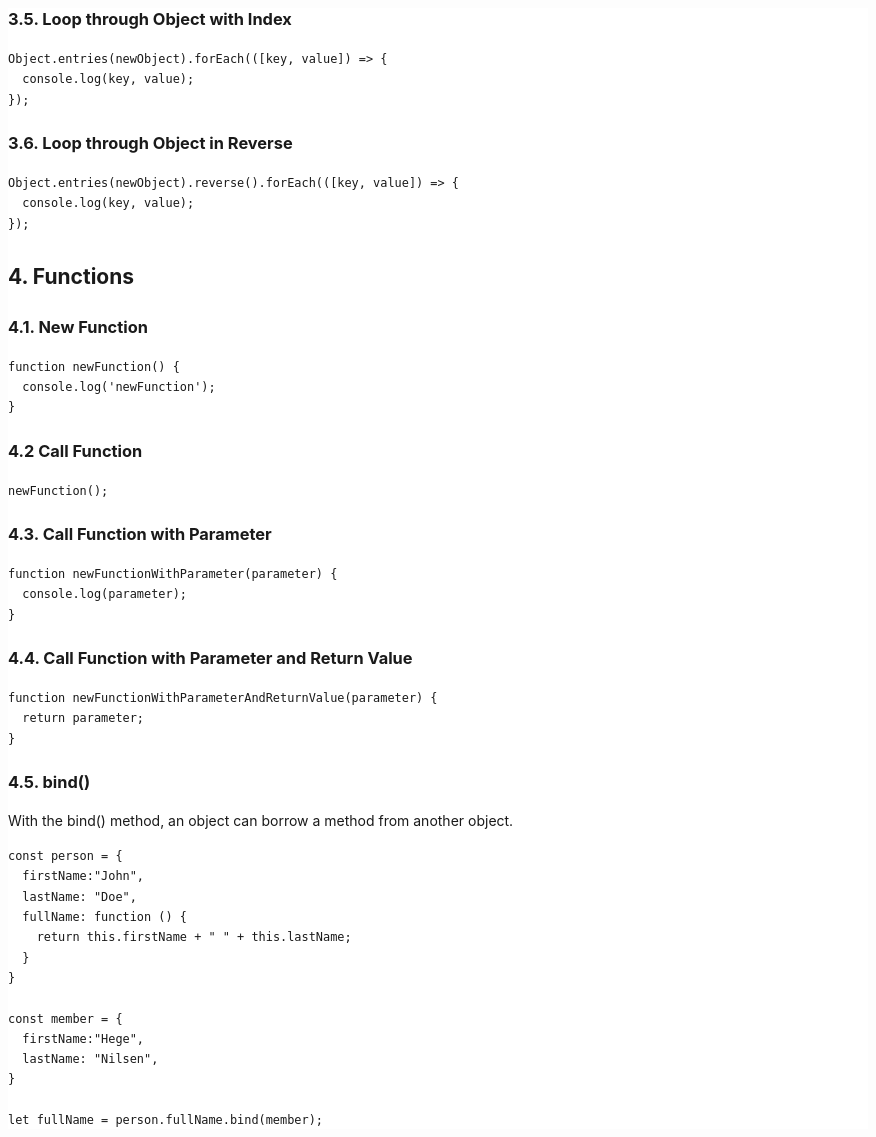 ### 3.5. Loop through Object with Index

```
Object.entries(newObject).forEach(([key, value]) => {
  console.log(key, value);
});
```

### 3.6. Loop through Object in Reverse

```
Object.entries(newObject).reverse().forEach(([key, value]) => {
  console.log(key, value);
});
```



## 4. Functions

### 4.1. New Function

```
function newFunction() {
  console.log('newFunction');
}
```

### 4.2 Call Function

```
newFunction();
```

### 4.3. Call Function with Parameter

```
function newFunctionWithParameter(parameter) {
  console.log(parameter);
}
```

### 4.4. Call Function with Parameter and Return Value

```
function newFunctionWithParameterAndReturnValue(parameter) {
  return parameter;
}
```

### 4.5. bind() 
With the bind() method, an object can borrow a method from another object.
```
const person = {
  firstName:"John",
  lastName: "Doe",
  fullName: function () {
    return this.firstName + " " + this.lastName;
  }
}

const member = {
  firstName:"Hege",
  lastName: "Nilsen",
}

let fullName = person.fullName.bind(member);
```
